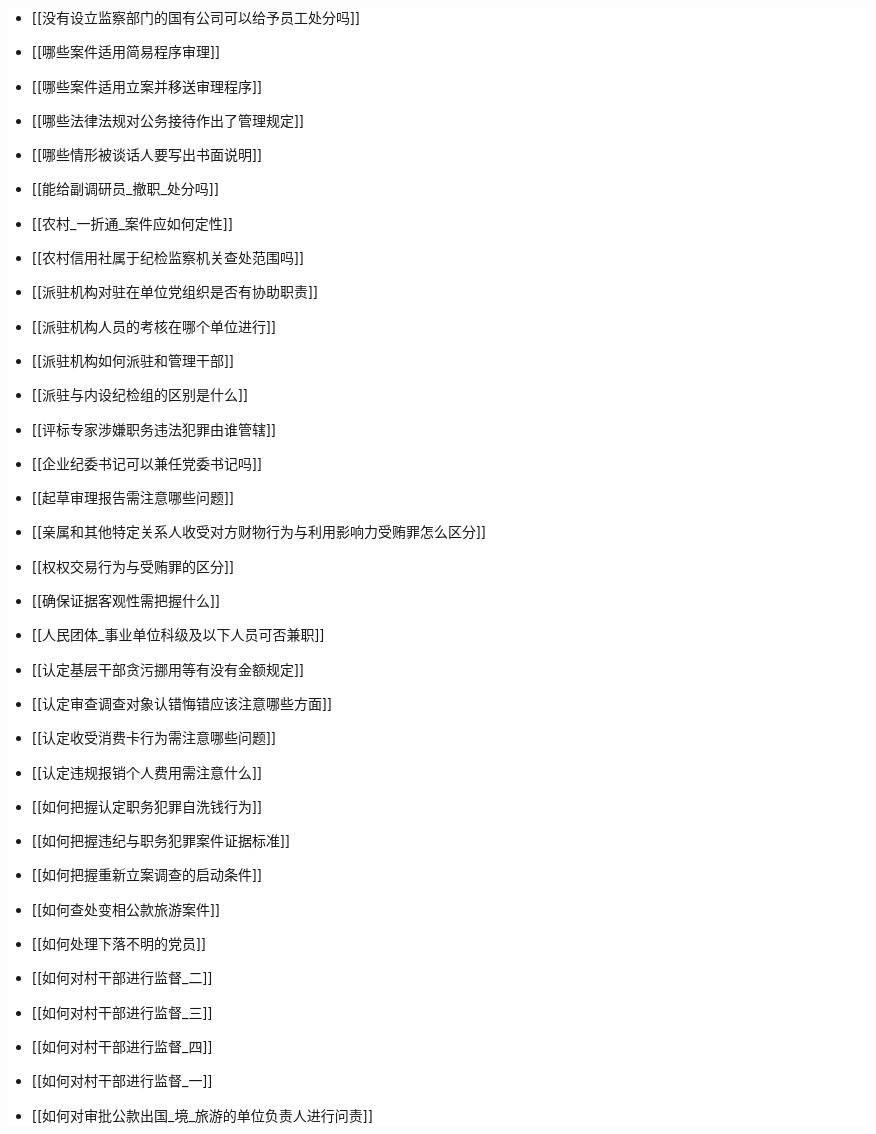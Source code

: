 - [[没有设立监察部门的国有公司可以给予员工处分吗]]

- [[哪些案件适用简易程序审理]]

- [[哪些案件适用立案并移送审理程序]]

- [[哪些法律法规对公务接待作出了管理规定]]

- [[哪些情形被谈话人要写出书面说明]]

- [[能给副调研员_撤职_处分吗]]

- [[农村_一折通_案件应如何定性]]

- [[农村信用社属于纪检监察机关查处范围吗]]

- [[派驻机构对驻在单位党组织是否有协助职责]]

- [[派驻机构人员的考核在哪个单位进行]]

- [[派驻机构如何派驻和管理干部]]

- [[派驻与内设纪检组的区别是什么]]

- [[评标专家涉嫌职务违法犯罪由谁管辖]]

- [[企业纪委书记可以兼任党委书记吗]]

- [[起草审理报告需注意哪些问题]]

- [[亲属和其他特定关系人收受对方财物行为与利用影响力受贿罪怎么区分]]

- [[权权交易行为与受贿罪的区分]]

- [[确保证据客观性需把握什么]]

- [[人民团体_事业单位科级及以下人员可否兼职]]

- [[认定基层干部贪污挪用等有没有金额规定]]

- [[认定审查调查对象认错悔错应该注意哪些方面]]

- [[认定收受消费卡行为需注意哪些问题]]

- [[认定违规报销个人费用需注意什么]]

- [[如何把握认定职务犯罪自洗钱行为]]

- [[如何把握违纪与职务犯罪案件证据标准]]

- [[如何把握重新立案调查的启动条件]]

- [[如何查处变相公款旅游案件]]

- [[如何处理下落不明的党员]]

- [[如何对村干部进行监督_二]]

- [[如何对村干部进行监督_三]]

- [[如何对村干部进行监督_四]]

- [[如何对村干部进行监督_一]]

- [[如何对审批公款出国_境_旅游的单位负责人进行问责]]
